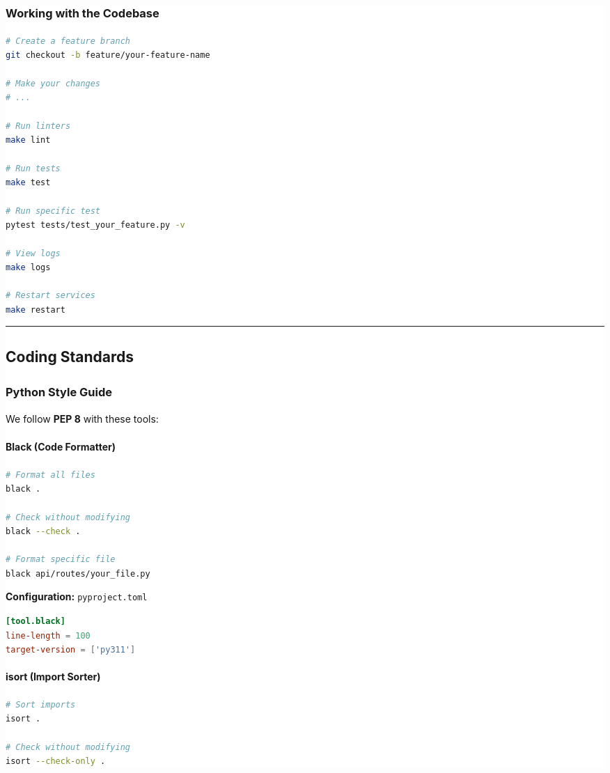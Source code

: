 ### Working with the Codebase

```bash
# Create a feature branch
git checkout -b feature/your-feature-name

# Make your changes
# ...

# Run linters
make lint

# Run tests
make test

# Run specific test
pytest tests/test_your_feature.py -v

# View logs
make logs

# Restart services
make restart
```

---

## Coding Standards

### Python Style Guide

We follow **PEP 8** with these tools:

#### Black (Code Formatter)
```bash
# Format all files
black .

# Check without modifying
black --check .

# Format specific file
black api/routes/your_file.py
```

**Configuration:** `pyproject.toml`
```toml
[tool.black]
line-length = 100
target-version = ['py311']
```

#### isort (Import Sorter)
```bash
# Sort imports
isort .

# Check without modifying
isort --check-only .
```
